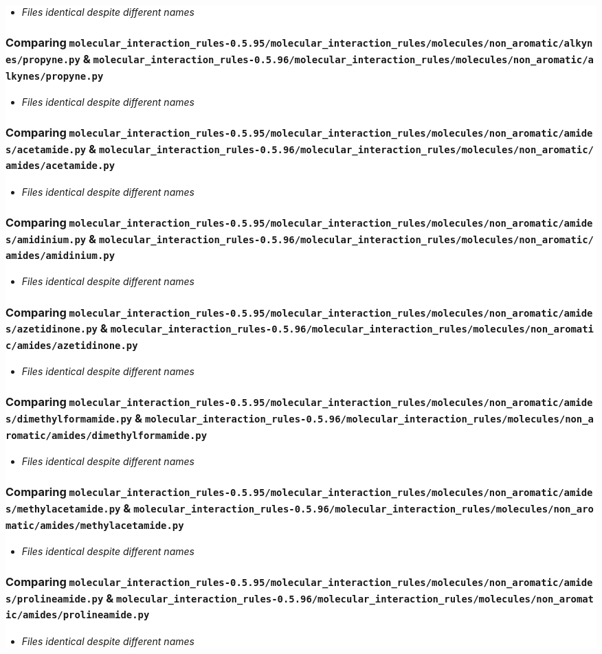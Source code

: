  * *Files identical despite different names*

### Comparing `molecular_interaction_rules-0.5.95/molecular_interaction_rules/molecules/non_aromatic/alkynes/propyne.py` & `molecular_interaction_rules-0.5.96/molecular_interaction_rules/molecules/non_aromatic/alkynes/propyne.py`

 * *Files identical despite different names*

### Comparing `molecular_interaction_rules-0.5.95/molecular_interaction_rules/molecules/non_aromatic/amides/acetamide.py` & `molecular_interaction_rules-0.5.96/molecular_interaction_rules/molecules/non_aromatic/amides/acetamide.py`

 * *Files identical despite different names*

### Comparing `molecular_interaction_rules-0.5.95/molecular_interaction_rules/molecules/non_aromatic/amides/amidinium.py` & `molecular_interaction_rules-0.5.96/molecular_interaction_rules/molecules/non_aromatic/amides/amidinium.py`

 * *Files identical despite different names*

### Comparing `molecular_interaction_rules-0.5.95/molecular_interaction_rules/molecules/non_aromatic/amides/azetidinone.py` & `molecular_interaction_rules-0.5.96/molecular_interaction_rules/molecules/non_aromatic/amides/azetidinone.py`

 * *Files identical despite different names*

### Comparing `molecular_interaction_rules-0.5.95/molecular_interaction_rules/molecules/non_aromatic/amides/dimethylformamide.py` & `molecular_interaction_rules-0.5.96/molecular_interaction_rules/molecules/non_aromatic/amides/dimethylformamide.py`

 * *Files identical despite different names*

### Comparing `molecular_interaction_rules-0.5.95/molecular_interaction_rules/molecules/non_aromatic/amides/methylacetamide.py` & `molecular_interaction_rules-0.5.96/molecular_interaction_rules/molecules/non_aromatic/amides/methylacetamide.py`

 * *Files identical despite different names*

### Comparing `molecular_interaction_rules-0.5.95/molecular_interaction_rules/molecules/non_aromatic/amides/prolineamide.py` & `molecular_interaction_rules-0.5.96/molecular_interaction_rules/molecules/non_aromatic/amides/prolineamide.py`

 * *Files identical despite different names*

